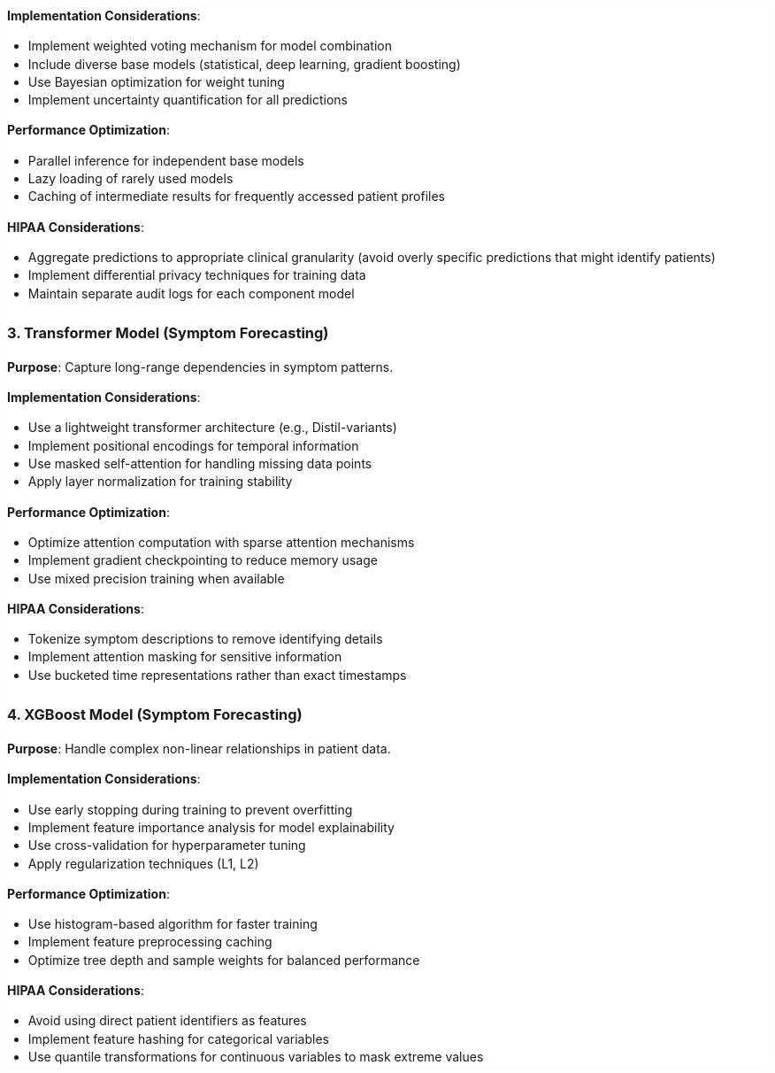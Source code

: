 **Implementation Considerations**:
- Implement weighted voting mechanism for model combination
- Include diverse base models (statistical, deep learning, gradient boosting)
- Use Bayesian optimization for weight tuning
- Implement uncertainty quantification for all predictions

**Performance Optimization**:
- Parallel inference for independent base models
- Lazy loading of rarely used models
- Caching of intermediate results for frequently accessed patient profiles

**HIPAA Considerations**:
- Aggregate predictions to appropriate clinical granularity (avoid overly specific predictions that might identify patients)
- Implement differential privacy techniques for training data
- Maintain separate audit logs for each component model

### 3. Transformer Model (Symptom Forecasting)

**Purpose**: Capture long-range dependencies in symptom patterns.

**Implementation Considerations**:
- Use a lightweight transformer architecture (e.g., Distil-variants)
- Implement positional encodings for temporal information
- Use masked self-attention for handling missing data points
- Apply layer normalization for training stability

**Performance Optimization**:
- Optimize attention computation with sparse attention mechanisms
- Implement gradient checkpointing to reduce memory usage
- Use mixed precision training when available

**HIPAA Considerations**:
- Tokenize symptom descriptions to remove identifying details
- Implement attention masking for sensitive information
- Use bucketed time representations rather than exact timestamps

### 4. XGBoost Model (Symptom Forecasting)

**Purpose**: Handle complex non-linear relationships in patient data.

**Implementation Considerations**:
- Use early stopping during training to prevent overfitting
- Implement feature importance analysis for model explainability
- Use cross-validation for hyperparameter tuning
- Apply regularization techniques (L1, L2)

**Performance Optimization**:
- Use histogram-based algorithm for faster training
- Implement feature preprocessing caching
- Optimize tree depth and sample weights for balanced performance

**HIPAA Considerations**:
- Avoid using direct patient identifiers as features
- Implement feature hashing for categorical variables
- Use quantile transformations for continuous variables to mask extreme values
